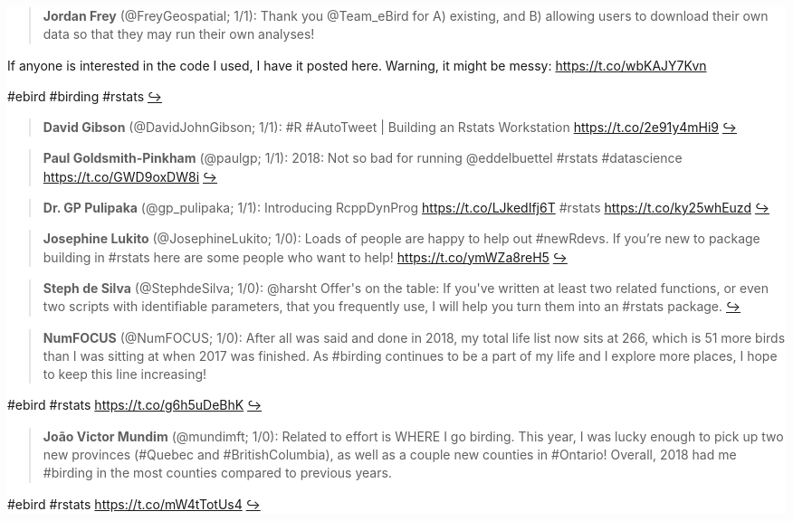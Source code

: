 


> **Jordan Frey** (@FreyGeospatial; 1/1): Thank you @Team_eBird for A) existing, and B) allowing users to download their own data so that they may run their own analyses!
>
If anyone is interested in the code I used, I have it posted here. Warning, it might be messy: https://t.co/wbKAJY7Kvn
>
#ebird #birding #rstats  [&#8618;](https://twitter.com/dataandme/status/1079857676660760582)




> **David Gibson** (@DavidJohnGibson; 1/1): #R  #AutoTweet | Building an Rstats Workstation https://t.co/2e91y4mHi9  [&#8618;](https://twitter.com/dataandme/status/1079841365842907138)




> **Paul Goldsmith-Pinkham** (@paulgp; 1/1): 2018: Not so bad for running @eddelbuettel #rstats #datascience https://t.co/GWD9oxDW8i  [&#8618;](https://twitter.com/dataandme/status/1079784465667248137)




> **Dr. GP Pulipaka** (@gp_pulipaka; 1/1): Introducing RcppDynProg
https://t.co/LJkedIfj6T
#rstats https://t.co/ky25whEuzd  [&#8618;](https://twitter.com/dataandme/status/1079830564964724736)




> **Josephine Lukito** (@JosephineLukito; 1/0): Loads of people are happy to help out #newRdevs. If you’re new to package building in #rstats here are some people who want to help! https://t.co/ymWZa8reH5  [&#8618;](https://twitter.com/dataandme/status/1079871083535167488)




> **Steph de Silva** (@StephdeSilva; 1/0): @harsht Offer's on the table: If you've written at least two related functions, or even two scripts with identifiable parameters, that you frequently use, I will help you turn them into an #rstats package.  [&#8618;](https://twitter.com/dataandme/status/1079781424549502979)




> **NumFOCUS** (@NumFOCUS; 1/0): After all was said and done in 2018, my total life list now sits at 266, which is 51 more birds than I was sitting at when 2017 was finished. As #birding continues to be a part of my life and I explore more places, I hope to keep this line increasing!
>
#ebird #rstats https://t.co/g6h5uDeBhK  [&#8618;](https://twitter.com/dataandme/status/1079857673498230784)




> **João Victor Mundim** (@mundimft; 1/0): Related to effort is WHERE I go birding. This year, I was lucky enough to pick up two new provinces (#Quebec and #BritishColumbia), as well as a couple new counties in #Ontario! Overall, 2018 had me #birding in the most counties compared to previous years.
>
#ebird #rstats https://t.co/mW4tTotUs4  [&#8618;](https://twitter.com/dataandme/status/1079857671103221762)
